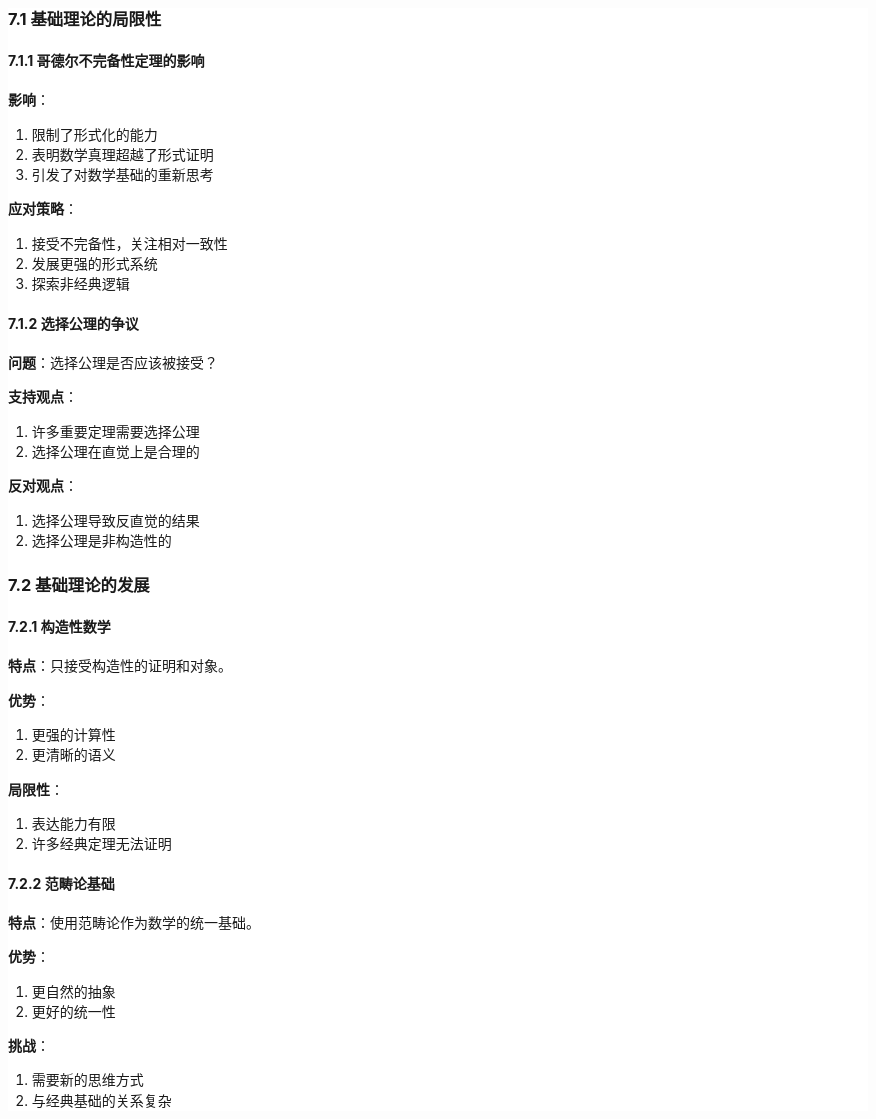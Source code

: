 ### 7.1 基础理论的局限性

#### 7.1.1 哥德尔不完备性定理的影响

**影响**：

1. 限制了形式化的能力
2. 表明数学真理超越了形式证明
3. 引发了对数学基础的重新思考

**应对策略**：

1. 接受不完备性，关注相对一致性
2. 发展更强的形式系统
3. 探索非经典逻辑

#### 7.1.2 选择公理的争议

**问题**：选择公理是否应该被接受？

**支持观点**：

1. 许多重要定理需要选择公理
2. 选择公理在直觉上是合理的

**反对观点**：

1. 选择公理导致反直觉的结果
2. 选择公理是非构造性的

### 7.2 基础理论的发展

#### 7.2.1 构造性数学

**特点**：只接受构造性的证明和对象。

**优势**：

1. 更强的计算性
2. 更清晰的语义

**局限性**：

1. 表达能力有限
2. 许多经典定理无法证明

#### 7.2.2 范畴论基础

**特点**：使用范畴论作为数学的统一基础。

**优势**：

1. 更自然的抽象
2. 更好的统一性

**挑战**：

1. 需要新的思维方式
2. 与经典基础的关系复杂
